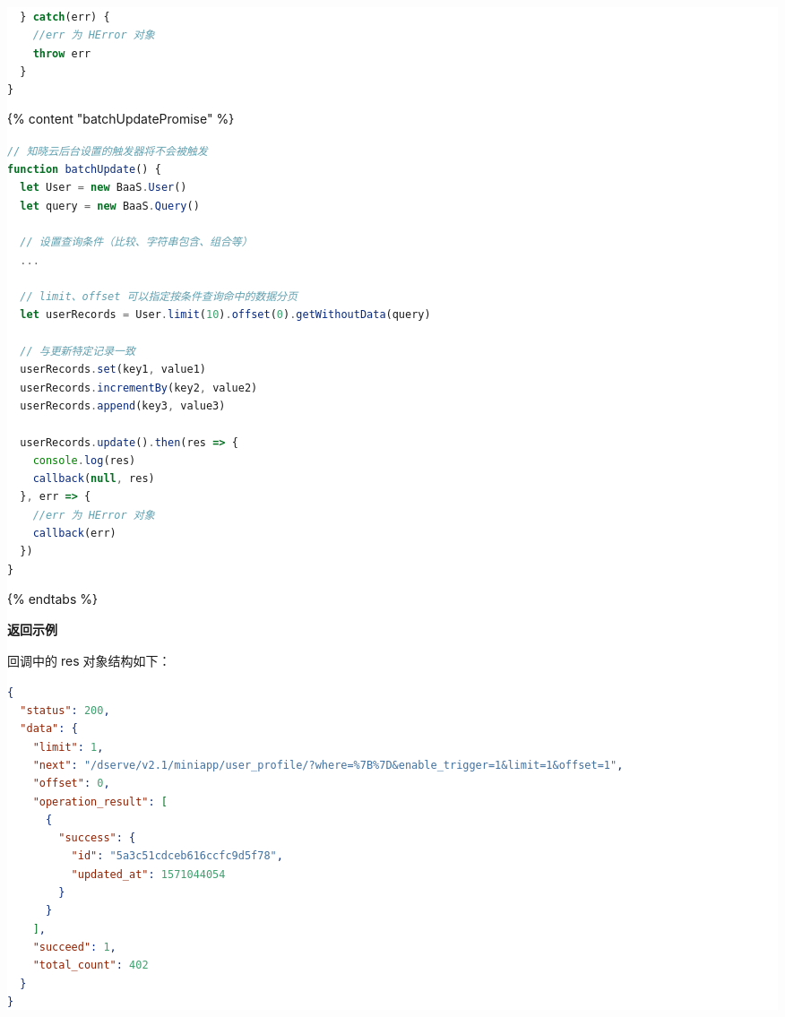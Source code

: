 ```js
  } catch(err) {
    //err 为 HError 对象
    throw err
  }
}
```

{% content "batchUpdatePromise" %}
```js
// 知晓云后台设置的触发器将不会被触发
function batchUpdate() {
  let User = new BaaS.User()
  let query = new BaaS.Query()

  // 设置查询条件（比较、字符串包含、组合等）
  ...

  // limit、offset 可以指定按条件查询命中的数据分页
  let userRecords = User.limit(10).offset(0).getWithoutData(query)

  // 与更新特定记录一致
  userRecords.set(key1, value1)
  userRecords.incrementBy(key2, value2)
  userRecords.append(key3, value3)

  userRecords.update().then(res => {
    console.log(res)
    callback(null, res)
  }, err => {
    //err 为 HError 对象
    callback(err)
  })
}
```
{% endtabs %}

**返回示例**

回调中的 res 对象结构如下：

```json
{
  "status": 200,
  "data": {
    "limit": 1,
    "next": "/dserve/v2.1/miniapp/user_profile/?where=%7B%7D&enable_trigger=1&limit=1&offset=1",
    "offset": 0,
    "operation_result": [
      {
        "success": {
          "id": "5a3c51cdceb616ccfc9d5f78",
          "updated_at": 1571044054
        }
      }
    ],
    "succeed": 1,
    "total_count": 402
  }
}
```
